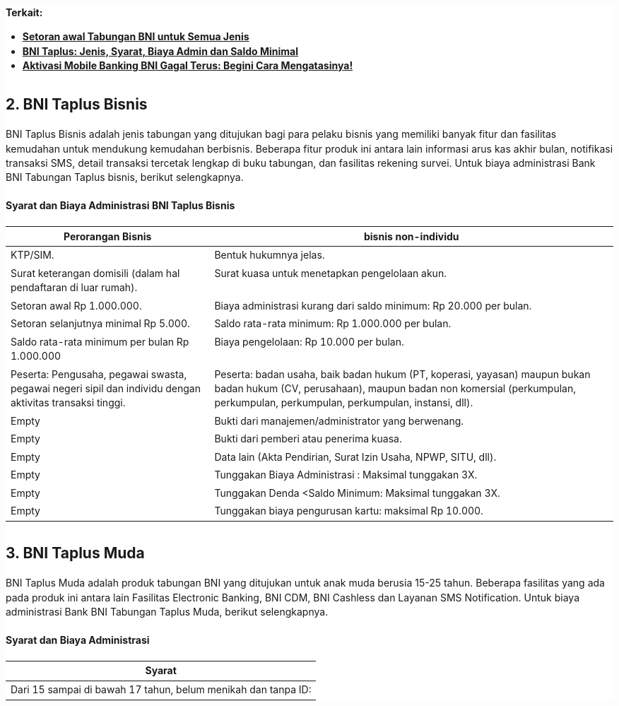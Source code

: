**Terkait:**

- [**Setoran awal Tabungan BNI untuk Semua Jenis**](https://www.emakbloger.com/setoran-awal-bni/08052021/)
- [**BNI Taplus: Jenis, Syarat, Biaya Admin dan Saldo Minimal**](https://www.emakbloger.com/bni-taplus/08032021/)
- [**Aktivasi Mobile Banking BNI Gagal Terus: Begini Cara Mengatasinya!**](https://www.emakbloger.com/aktivasi-mobile-banking-bni-gagal-terus/08012021/)

## 2. BNI Taplus Bisnis

BNI Taplus Bisnis adalah jenis tabungan yang ditujukan bagi para pelaku bisnis yang memiliki banyak fitur dan fasilitas kemudahan untuk mendukung kemudahan berbisnis. Beberapa fitur produk ini antara lain informasi arus kas akhir bulan, notifikasi transaksi SMS, detail transaksi tercetak lengkap di buku tabungan, dan fasilitas rekening survei. Untuk biaya administrasi Bank BNI Tabungan Taplus bisnis, berikut selengkapnya.

#### Syarat dan Biaya Administrasi BNI Taplus Bisnis

| Perorangan Bisnis                                                                                        | bisnis non-individu                                                                                                                                                                                       |
| -------------------------------------------------------------------------------------------------------- | --------------------------------------------------------------------------------------------------------------------------------------------------------------------------------------------------------- |
| KTP/SIM.                                                                                                 | Bentuk hukumnya jelas.                                                                                                                                                                                    |
| Surat keterangan domisili (dalam hal pendaftaran di luar rumah).                                         | Surat kuasa untuk menetapkan pengelolaan akun.                                                                                                                                                            |
| Setoran awal Rp 1.000.000.                                                                               | Biaya administrasi kurang dari saldo minimum: Rp 20.000 per bulan.                                                                                                                                        |
| Setoran selanjutnya minimal Rp 5.000.                                                                    | Saldo rata-rata minimum: Rp 1.000.000 per bulan.                                                                                                                                                          |
| Saldo rata-rata minimum per bulan Rp 1.000.000                                                           | Biaya pengelolaan: Rp 10.000 per bulan.                                                                                                                                                                   |
| Peserta: Pengusaha, pegawai swasta, pegawai negeri sipil dan individu dengan aktivitas transaksi tinggi. | Peserta: badan usaha, baik badan hukum (PT, koperasi, yayasan) maupun bukan badan hukum (CV, perusahaan), maupun badan non komersial (perkumpulan, perkumpulan, perkumpulan, perkumpulan, instansi, dll). |
| Empty                                                                                                    | Bukti dari manajemen/administrator yang berwenang.                                                                                                                                                        |
| Empty                                                                                                    | Bukti dari pemberi atau penerima kuasa.                                                                                                                                                                   |
| Empty                                                                                                    | Data lain (Akta Pendirian, Surat Izin Usaha, NPWP, SITU, dll).                                                                                                                                            |
| Empty                                                                                                    | Tunggakan Biaya Administrasi : Maksimal tunggakan 3X.                                                                                                                                                     |
| Empty                                                                                                    | Tunggakan Denda <Saldo Minimum: Maksimal tunggakan 3X.                                                                                                                                                    |
| Empty                                                                                                    | Tunggakan biaya pengurusan kartu: maksimal Rp 10.000.                                                                                                                                                     |

## 3. BNI Taplus Muda

BNI Taplus Muda adalah produk tabungan BNI yang ditujukan untuk anak muda berusia 15-25 tahun. Beberapa fasilitas yang ada pada produk ini antara lain Fasilitas Electronic Banking, BNI CDM, BNI Cashless dan Layanan SMS Notification. Untuk biaya administrasi Bank BNI Tabungan Taplus Muda, berikut selengkapnya.

#### Syarat dan Biaya Administrasi

| Syarat                                                                                             |
| -------------------------------------------------------------------------------------------------- |
| Dari 15 sampai di bawah 17 tahun, belum menikah dan tanpa ID:                                      |